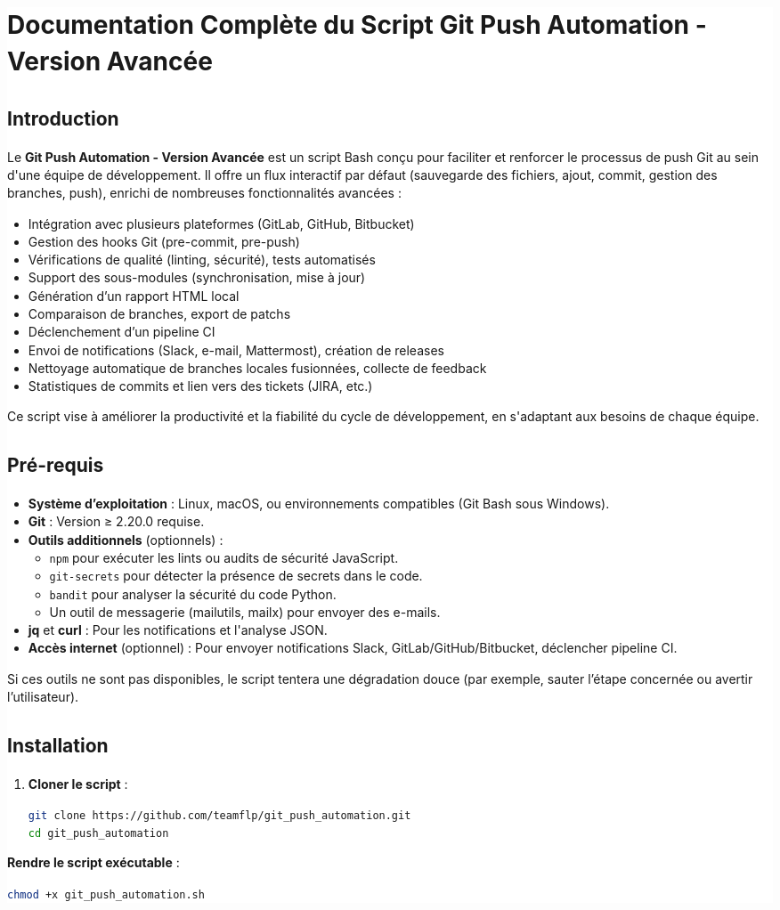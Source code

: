 # Documentation Complète du Script Git Push Automation - Version Avancée

## Introduction

Le **Git Push Automation - Version Avancée** est un script Bash conçu pour faciliter et renforcer le processus de push Git au sein d'une équipe de développement. Il offre un flux interactif par défaut (sauvegarde des fichiers, ajout, commit, gestion des branches, push), enrichi de nombreuses fonctionnalités avancées :

- Intégration avec plusieurs plateformes (GitLab, GitHub, Bitbucket)
- Gestion des hooks Git (pre-commit, pre-push)
- Vérifications de qualité (linting, sécurité), tests automatisés
- Support des sous-modules (synchronisation, mise à jour)
- Génération d’un rapport HTML local
- Comparaison de branches, export de patchs
- Déclenchement d’un pipeline CI
- Envoi de notifications (Slack, e-mail, Mattermost), création de releases
- Nettoyage automatique de branches locales fusionnées, collecte de feedback
- Statistiques de commits et lien vers des tickets (JIRA, etc.)

Ce script vise à améliorer la productivité et la fiabilité du cycle de développement, en s'adaptant aux besoins de chaque équipe.

## Pré-requis

- **Système d’exploitation** : Linux, macOS, ou environnements compatibles (Git Bash sous Windows).
- **Git** : Version ≥ 2.20.0 requise.
- **Outils additionnels** (optionnels) : 
  - `npm` pour exécuter les lints ou audits de sécurité JavaScript.
  - `git-secrets` pour détecter la présence de secrets dans le code.
  - `bandit` pour analyser la sécurité du code Python.
  - Un outil de messagerie (mailutils, mailx) pour envoyer des e-mails.
- **jq** et **curl** : Pour les notifications et l'analyse JSON.
- **Accès internet** (optionnel) : Pour envoyer notifications Slack, GitLab/GitHub/Bitbucket, déclencher pipeline CI.

Si ces outils ne sont pas disponibles, le script tentera une dégradation douce (par exemple, sauter l’étape concernée ou avertir l’utilisateur).

## Installation

1. **Cloner le script** :

   ```bash
   git clone https://github.com/teamflp/git_push_automation.git
   cd git_push_automation
   ```

**Rendre le script exécutable** :

```bash
chmod +x git_push_automation.sh
```
